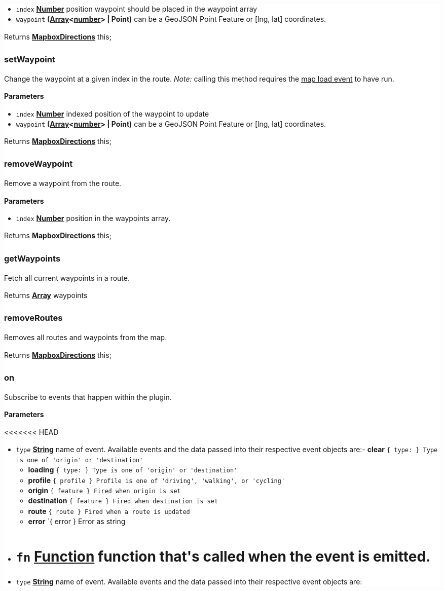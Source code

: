 - `index` **[Number](https://developer.mozilla.org/docs/Web/JavaScript/Reference/Global_Objects/Number)** position waypoint should be placed in the waypoint array
- `waypoint` **([Array](https://developer.mozilla.org/docs/Web/JavaScript/Reference/Global_Objects/Array)&lt;[number](https://developer.mozilla.org/docs/Web/JavaScript/Reference/Global_Objects/Number)> | Point)** can be a GeoJSON Point Feature or [lng, lat] coordinates.

Returns **[MapboxDirections](#mapboxdirections)** this;

### setWaypoint

Change the waypoint at a given index in the route. _Note:_ calling this
method requires the [map load event](https://www.mapbox.com/mapbox-gl-js/api/#Map.load)
to have run.

**Parameters**

- `index` **[Number](https://developer.mozilla.org/docs/Web/JavaScript/Reference/Global_Objects/Number)** indexed position of the waypoint to update
- `waypoint` **([Array](https://developer.mozilla.org/docs/Web/JavaScript/Reference/Global_Objects/Array)&lt;[number](https://developer.mozilla.org/docs/Web/JavaScript/Reference/Global_Objects/Number)> | Point)** can be a GeoJSON Point Feature or [lng, lat] coordinates.

Returns **[MapboxDirections](#mapboxdirections)** this;

### removeWaypoint

Remove a waypoint from the route.

**Parameters**

- `index` **[Number](https://developer.mozilla.org/docs/Web/JavaScript/Reference/Global_Objects/Number)** position in the waypoints array.

Returns **[MapboxDirections](#mapboxdirections)** this;

### getWaypoints

Fetch all current waypoints in a route.

Returns **[Array](https://developer.mozilla.org/docs/Web/JavaScript/Reference/Global_Objects/Array)** waypoints

### removeRoutes

Removes all routes and waypoints from the map.

Returns **[MapboxDirections](#mapboxdirections)** this;

### on

Subscribe to events that happen within the plugin.

**Parameters**

<<<<<<< HEAD

- `type` **[String](https://developer.mozilla.org/docs/Web/JavaScript/Reference/Global_Objects/String)** name of event. Available events and the data passed into their respective event objects are:- **clear** `{ type: } Type is one of 'origin' or 'destination'`
  - **loading** `{ type: } Type is one of 'origin' or 'destination'`
  - **profile** `{ profile } Profile is one of 'driving', 'walking', or 'cycling'`
  - **origin** `{ feature } Fired when origin is set`
  - **destination** `{ feature } Fired when destination is set`
  - **route** `{ route } Fired when a route is updated`
  - **error** \`{ error } Error as string
- # `fn` **[Function](https://developer.mozilla.org/docs/Web/JavaScript/Reference/Statements/function)** function that's called when the event is emitted.
- `type` **[String](https://developer.mozilla.org/en-US/docs/Web/JavaScript/Reference/Global_Objects/String)** name of event. Available events and the data passed into their respective event objects are: